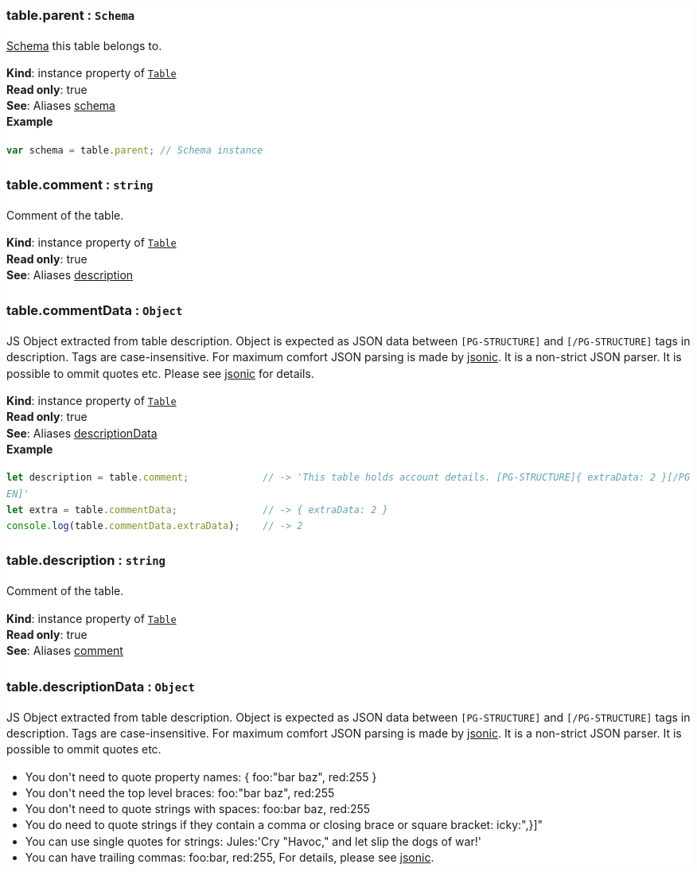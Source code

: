 ### table.parent : <code>Schema</code>
[Schema](Schema) this table belongs to.

**Kind**: instance property of <code>[Table](#Table)</code>  
**Read only**: true  
**See**: Aliases [schema](#Table+schema)  
**Example**  
```js
var schema = table.parent; // Schema instance
```
<a name="Table+comment"></a>

### table.comment : <code>string</code>
Comment of the table.

**Kind**: instance property of <code>[Table](#Table)</code>  
**Read only**: true  
**See**: Aliases [description](#Table+description)  
<a name="Table+commentData"></a>

### table.commentData : <code>Object</code>
JS Object extracted from table description. Object is expected as JSON data between `[PG-STRUCTURE]` and `[/PG-STRUCTURE]`
tags in description. Tags are case-insensitive.
For maximum comfort JSON parsing is made by [jsonic](https://www.npmjs.com/package/jsonic). It is a non-strict JSON parser. It is possible
to ommit quotes etc. Please see [jsonic](https://www.npmjs.com/package/jsonic) for details.

**Kind**: instance property of <code>[Table](#Table)</code>  
**Read only**: true  
**See**: Aliases [descriptionData](#Table+descriptionData)  
**Example**  
```js
let description = table.comment;             // -> 'This table holds account details. [PG-STRUCTURE]{ extraData: 2 }[/PGEN]'
let extra = table.commentData;               // -> { extraData: 2 }
console.log(table.commentData.extraData);    // -> 2
```
<a name="Table+description"></a>

### table.description : <code>string</code>
Comment of the table.

**Kind**: instance property of <code>[Table](#Table)</code>  
**Read only**: true  
**See**: Aliases [comment](#Table+comment)  
<a name="Table+descriptionData"></a>

### table.descriptionData : <code>Object</code>
JS Object extracted from table description. Object is expected as JSON data between `[PG-STRUCTURE]` and `[/PG-STRUCTURE]`
tags in description. Tags are case-insensitive.
For maximum comfort JSON parsing is made by [jsonic](https://www.npmjs.com/package/jsonic). It is a non-strict JSON parser. It is possible
to ommit quotes etc.
* You don't need to quote property names: { foo:"bar baz", red:255 }
* You don't need the top level braces: foo:"bar baz", red:255
* You don't need to quote strings with spaces: foo:bar baz, red:255
* You do need to quote strings if they contain a comma or closing brace or square bracket: icky:",}]"
* You can use single quotes for strings: Jules:'Cry "Havoc," and let slip the dogs of war!'
* You can have trailing commas: foo:bar, red:255,
For details, please see [jsonic](https://www.npmjs.com/package/jsonic).
